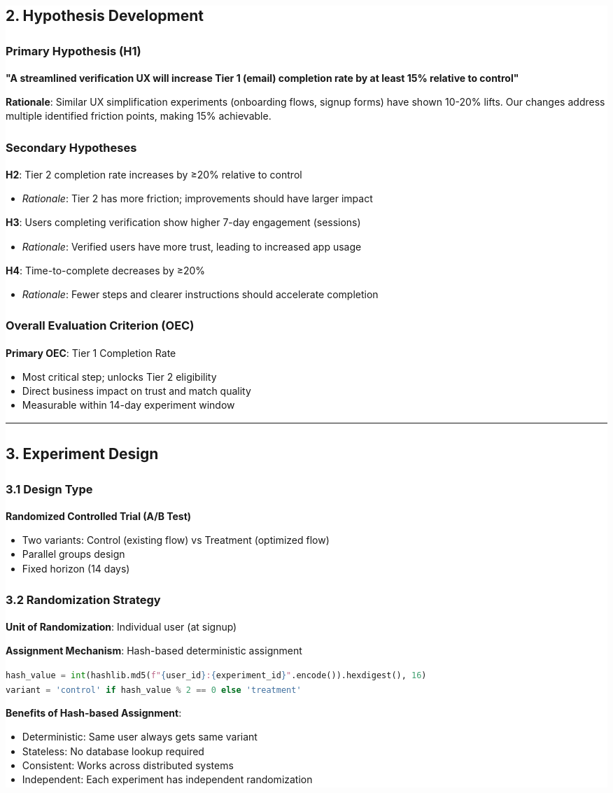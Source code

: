 ## 2. Hypothesis Development

### Primary Hypothesis (H1)
**"A streamlined verification UX will increase Tier 1 (email) completion rate by at least 15% relative to control"**

**Rationale**: Similar UX simplification experiments (onboarding flows, signup forms) have shown 10-20% lifts. Our changes address multiple identified friction points, making 15% achievable.

### Secondary Hypotheses

**H2**: Tier 2 completion rate increases by ≥20% relative to control
- *Rationale*: Tier 2 has more friction; improvements should have larger impact

**H3**: Users completing verification show higher 7-day engagement (sessions)
- *Rationale*: Verified users have more trust, leading to increased app usage

**H4**: Time-to-complete decreases by ≥20%
- *Rationale*: Fewer steps and clearer instructions should accelerate completion

### Overall Evaluation Criterion (OEC)

**Primary OEC**: Tier 1 Completion Rate
- Most critical step; unlocks Tier 2 eligibility
- Direct business impact on trust and match quality
- Measurable within 14-day experiment window

---

## 3. Experiment Design

### 3.1 Design Type
**Randomized Controlled Trial (A/B Test)**
- Two variants: Control (existing flow) vs Treatment (optimized flow)
- Parallel groups design
- Fixed horizon (14 days)

### 3.2 Randomization Strategy

**Unit of Randomization**: Individual user (at signup)

**Assignment Mechanism**: Hash-based deterministic assignment
```python
hash_value = int(hashlib.md5(f"{user_id}:{experiment_id}".encode()).hexdigest(), 16)
variant = 'control' if hash_value % 2 == 0 else 'treatment'
```

**Benefits of Hash-based Assignment**:
- Deterministic: Same user always gets same variant
- Stateless: No database lookup required
- Consistent: Works across distributed systems
- Independent: Each experiment has independent randomization
